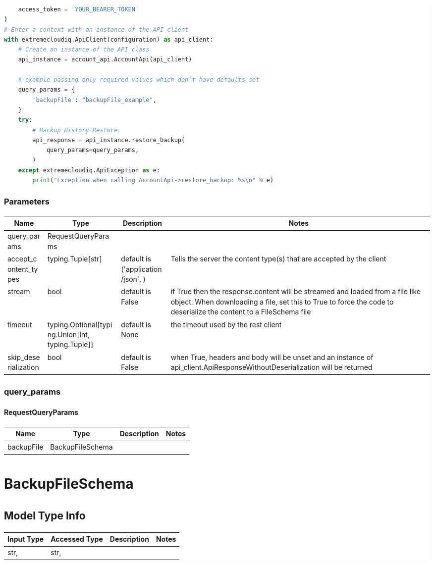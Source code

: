 ```python
    access_token = 'YOUR_BEARER_TOKEN'
)
# Enter a context with an instance of the API client
with extremecloudiq.ApiClient(configuration) as api_client:
    # Create an instance of the API class
    api_instance = account_api.AccountApi(api_client)

    # example passing only required values which don't have defaults set
    query_params = {
        'backupFile': "backupFile_example",
    }
    try:
        # Backup History Restore
        api_response = api_instance.restore_backup(
            query_params=query_params,
        )
    except extremecloudiq.ApiException as e:
        print("Exception when calling AccountApi->restore_backup: %s\n" % e)
```
### Parameters

Name | Type | Description  | Notes
------------- | ------------- | ------------- | -------------
query_params | RequestQueryParams | |
accept_content_types | typing.Tuple[str] | default is ('application/json', ) | Tells the server the content type(s) that are accepted by the client
stream | bool | default is False | if True then the response.content will be streamed and loaded from a file like object. When downloading a file, set this to True to force the code to deserialize the content to a FileSchema file
timeout | typing.Optional[typing.Union[int, typing.Tuple]] | default is None | the timeout used by the rest client
skip_deserialization | bool | default is False | when True, headers and body will be unset and an instance of api_client.ApiResponseWithoutDeserialization will be returned

### query_params
#### RequestQueryParams

Name | Type | Description  | Notes
------------- | ------------- | ------------- | -------------
backupFile | BackupFileSchema | | 


# BackupFileSchema

## Model Type Info
Input Type | Accessed Type | Description | Notes
------------ | ------------- | ------------- | -------------
str,  | str,  |  | 
